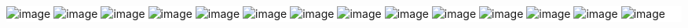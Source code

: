 <img width="698" height="499" alt="image" src="https://github.com/user-attachments/assets/91bd91cf-0828-4655-83d4-e03b6b8af320" />

<img width="1283" height="547" alt="image" src="https://github.com/user-attachments/assets/0f8d1ea9-f9cc-421b-bee4-b56292bbc9f8" />
<img width="801" height="485" alt="image" src="https://github.com/user-attachments/assets/65b51a5f-db2e-40e8-8a02-0d6fb4b00041" />
<img width="873" height="521" alt="image" src="https://github.com/user-attachments/assets/126a1ffd-0529-4a6b-aec0-9f64ebfb3db5" />
<img width="1047" height="333" alt="image" src="https://github.com/user-attachments/assets/91486153-7170-4430-a859-3161860cbef1" />

<img width="1304" height="420" alt="image" src="https://github.com/user-attachments/assets/4eef58ab-c6fc-4b20-ad40-6d70a1fc4e88" />
<img width="762" height="572" alt="image" src="https://github.com/user-attachments/assets/05eee8fb-20ea-4bbb-acce-d2781f94b558" />
<img width="793" height="586" alt="image" src="https://github.com/user-attachments/assets/96485213-67ef-4207-a8f8-bd29bbc9fe55" />

<img width="1303" height="451" alt="image" src="https://github.com/user-attachments/assets/dc4574eb-2c80-43b6-8c8c-3024b0e6e5aa" />
<img width="727" height="574" alt="image" src="https://github.com/user-attachments/assets/6d9f68f4-bae8-46d5-af84-6c41f4164b1e" />

<img width="1285" height="454" alt="image" src="https://github.com/user-attachments/assets/511d0344-ab7f-483e-bacf-2ed215f4370a" />
<img width="1284" height="481" alt="image" src="https://github.com/user-attachments/assets/8f955658-7318-494d-9c63-9884578bd6d0" />
<img width="1303" height="567" alt="image" src="https://github.com/user-attachments/assets/f8b9f7a6-fb9d-43b3-a525-fcbd9129bbe4" />
<img width="1302" height="566" alt="image" src="https://github.com/user-attachments/assets/ac293b6a-5912-487a-99d7-6a255676dab8" />
